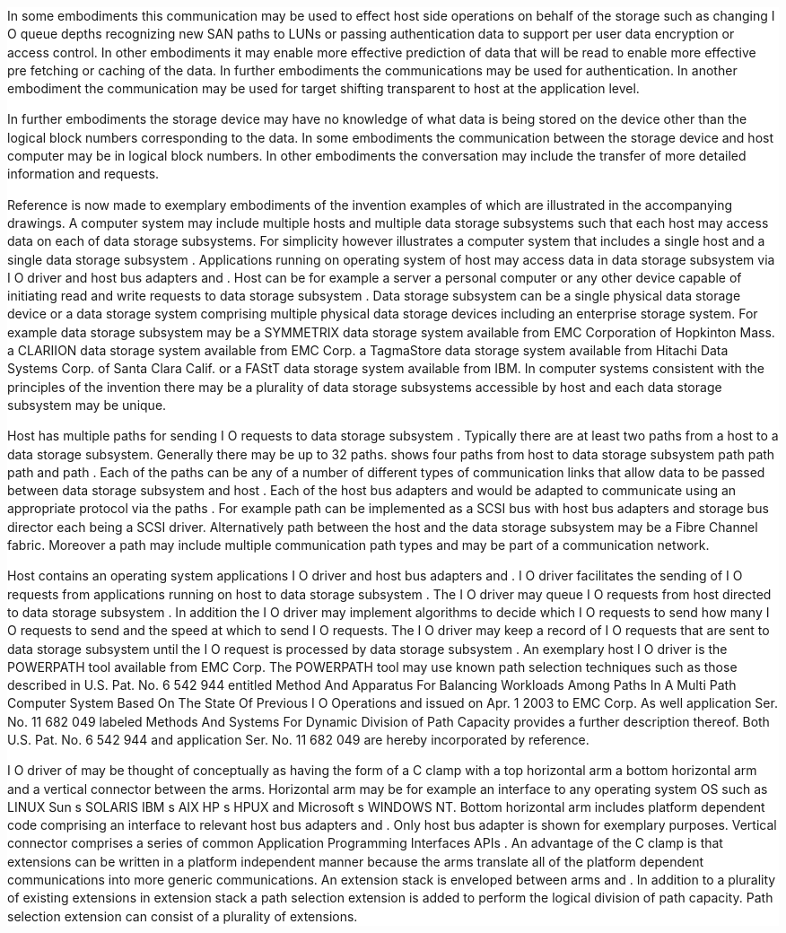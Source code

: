 In some embodiments this communication may be used to effect host side operations on behalf of the storage such as changing I O queue depths recognizing new SAN paths to LUNs or passing authentication data to support per user data encryption or access control. In other embodiments it may enable more effective prediction of data that will be read to enable more effective pre fetching or caching of the data. In further embodiments the communications may be used for authentication. In another embodiment the communication may be used for target shifting transparent to host at the application level.

In further embodiments the storage device may have no knowledge of what data is being stored on the device other than the logical block numbers corresponding to the data. In some embodiments the communication between the storage device and host computer may be in logical block numbers. In other embodiments the conversation may include the transfer of more detailed information and requests.

Reference is now made to exemplary embodiments of the invention examples of which are illustrated in the accompanying drawings. A computer system may include multiple hosts and multiple data storage subsystems such that each host may access data on each of data storage subsystems. For simplicity however illustrates a computer system that includes a single host and a single data storage subsystem . Applications running on operating system of host may access data in data storage subsystem via I O driver and host bus adapters and . Host can be for example a server a personal computer or any other device capable of initiating read and write requests to data storage subsystem . Data storage subsystem can be a single physical data storage device or a data storage system comprising multiple physical data storage devices including an enterprise storage system. For example data storage subsystem may be a SYMMETRIX data storage system available from EMC Corporation of Hopkinton Mass. a CLARIION data storage system available from EMC Corp. a TagmaStore data storage system available from Hitachi Data Systems Corp. of Santa Clara Calif. or a FAStT data storage system available from IBM. In computer systems consistent with the principles of the invention there may be a plurality of data storage subsystems accessible by host and each data storage subsystem may be unique.

Host has multiple paths for sending I O requests to data storage subsystem . Typically there are at least two paths from a host to a data storage subsystem. Generally there may be up to 32 paths. shows four paths from host to data storage subsystem path path path and path . Each of the paths can be any of a number of different types of communication links that allow data to be passed between data storage subsystem and host . Each of the host bus adapters and would be adapted to communicate using an appropriate protocol via the paths . For example path can be implemented as a SCSI bus with host bus adapters and storage bus director each being a SCSI driver. Alternatively path between the host and the data storage subsystem may be a Fibre Channel fabric. Moreover a path may include multiple communication path types and may be part of a communication network.

Host contains an operating system applications I O driver and host bus adapters and . I O driver facilitates the sending of I O requests from applications running on host to data storage subsystem . The I O driver may queue I O requests from host directed to data storage subsystem . In addition the I O driver may implement algorithms to decide which I O requests to send how many I O requests to send and the speed at which to send I O requests. The I O driver may keep a record of I O requests that are sent to data storage subsystem until the I O request is processed by data storage subsystem . An exemplary host I O driver is the POWERPATH tool available from EMC Corp. The POWERPATH tool may use known path selection techniques such as those described in U.S. Pat. No. 6 542 944 entitled Method And Apparatus For Balancing Workloads Among Paths In A Multi Path Computer System Based On The State Of Previous I O Operations and issued on Apr. 1 2003 to EMC Corp. As well application Ser. No. 11 682 049 labeled Methods And Systems For Dynamic Division of Path Capacity provides a further description thereof. Both U.S. Pat. No. 6 542 944 and application Ser. No. 11 682 049 are hereby incorporated by reference.

I O driver of may be thought of conceptually as having the form of a C clamp with a top horizontal arm a bottom horizontal arm and a vertical connector between the arms. Horizontal arm may be for example an interface to any operating system OS such as LINUX Sun s SOLARIS IBM s AIX HP s HPUX and Microsoft s WINDOWS NT. Bottom horizontal arm includes platform dependent code comprising an interface to relevant host bus adapters and . Only host bus adapter is shown for exemplary purposes. Vertical connector comprises a series of common Application Programming Interfaces APIs . An advantage of the C clamp is that extensions can be written in a platform independent manner because the arms translate all of the platform dependent communications into more generic communications. An extension stack is enveloped between arms and . In addition to a plurality of existing extensions in extension stack a path selection extension is added to perform the logical division of path capacity. Path selection extension can consist of a plurality of extensions.

